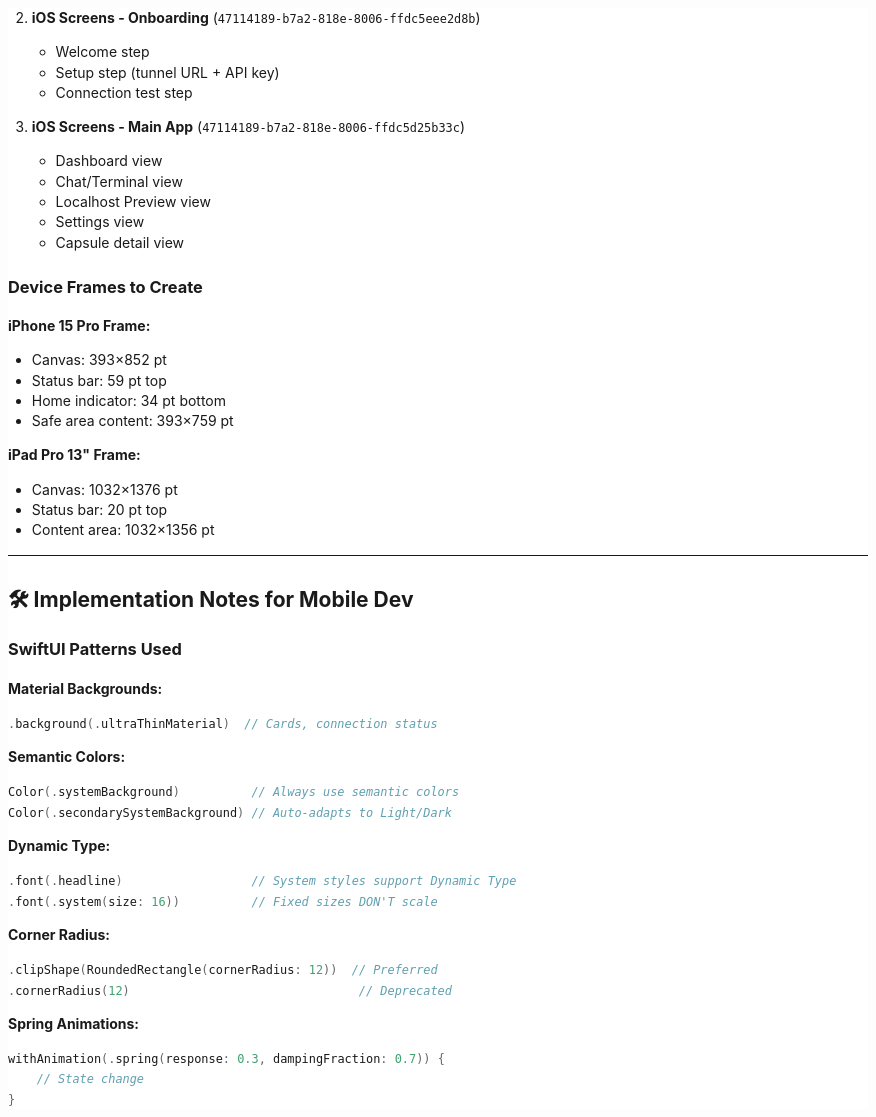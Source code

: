 2. **iOS Screens - Onboarding** (`47114189-b7a2-818e-8006-ffdc5eee2d8b`)
   - Welcome step
   - Setup step (tunnel URL + API key)
   - Connection test step

3. **iOS Screens - Main App** (`47114189-b7a2-818e-8006-ffdc5d25b33c`)
   - Dashboard view
   - Chat/Terminal view
   - Localhost Preview view
   - Settings view
   - Capsule detail view

### Device Frames to Create

**iPhone 15 Pro Frame:**
- Canvas: 393×852 pt
- Status bar: 59 pt top
- Home indicator: 34 pt bottom
- Safe area content: 393×759 pt

**iPad Pro 13" Frame:**
- Canvas: 1032×1376 pt
- Status bar: 20 pt top
- Content area: 1032×1356 pt

---

## 🛠️ Implementation Notes for Mobile Dev

### SwiftUI Patterns Used

**Material Backgrounds:**
```swift
.background(.ultraThinMaterial)  // Cards, connection status
```

**Semantic Colors:**
```swift
Color(.systemBackground)          // Always use semantic colors
Color(.secondarySystemBackground) // Auto-adapts to Light/Dark
```

**Dynamic Type:**
```swift
.font(.headline)                  // System styles support Dynamic Type
.font(.system(size: 16))          // Fixed sizes DON'T scale
```

**Corner Radius:**
```swift
.clipShape(RoundedRectangle(cornerRadius: 12))  // Preferred
.cornerRadius(12)                                // Deprecated
```

**Spring Animations:**
```swift
withAnimation(.spring(response: 0.3, dampingFraction: 0.7)) {
    // State change
}
```
